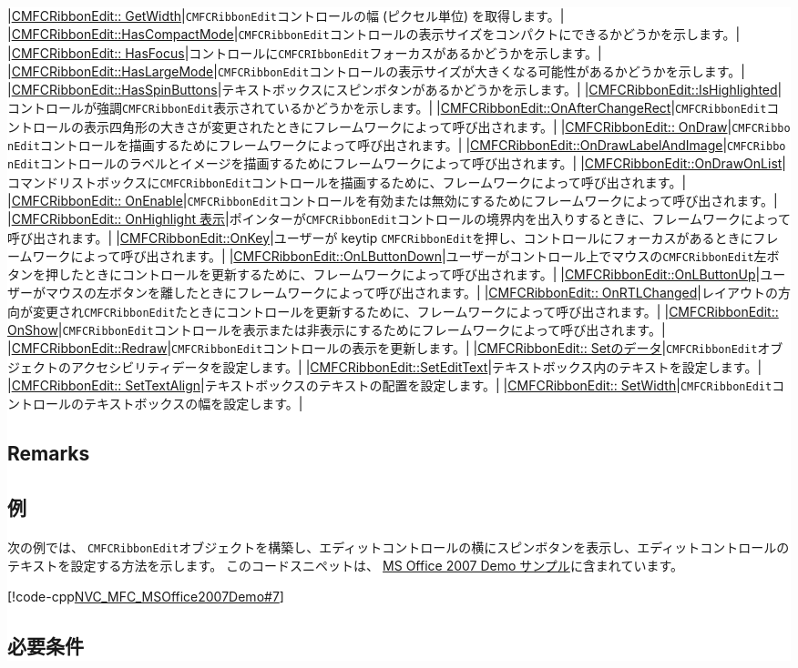|[CMFCRibbonEdit:: GetWidth](#getwidth)|`CMFCRibbonEdit`コントロールの幅 (ピクセル単位) を取得します。|
|[CMFCRibbonEdit::HasCompactMode](#hascompactmode)|`CMFCRibbonEdit`コントロールの表示サイズをコンパクトにできるかどうかを示します。|
|[CMFCRibbonEdit:: HasFocus](#hasfocus)|コントロールに`CMFCRIbbonEdit`フォーカスがあるかどうかを示します。|
|[CMFCRibbonEdit::HasLargeMode](#haslargemode)|`CMFCRibbonEdit`コントロールの表示サイズが大きくなる可能性があるかどうかを示します。|
|[CMFCRibbonEdit::HasSpinButtons](#hasspinbuttons)|テキストボックスにスピンボタンがあるかどうかを示します。|
|[CMFCRibbonEdit::IsHighlighted](#ishighlighted)|コントロールが強調`CMFCRibbonEdit`表示されているかどうかを示します。|
|[CMFCRibbonEdit::OnAfterChangeRect](#onafterchangerect)|`CMFCRibbonEdit`コントロールの表示四角形の大きさが変更されたときにフレームワークによって呼び出されます。|
|[CMFCRibbonEdit:: OnDraw](#ondraw)|`CMFCRibbonEdit`コントロールを描画するためにフレームワークによって呼び出されます。|
|[CMFCRibbonEdit::OnDrawLabelAndImage](#ondrawlabelandimage)|`CMFCRibbonEdit`コントロールのラベルとイメージを描画するためにフレームワークによって呼び出されます。|
|[CMFCRibbonEdit::OnDrawOnList](#ondrawonlist)|コマンドリストボックスに`CMFCRibbonEdit`コントロールを描画するために、フレームワークによって呼び出されます。|
|[CMFCRibbonEdit:: OnEnable](#onenable)|`CMFCRibbonEdit`コントロールを有効または無効にするためにフレームワークによって呼び出されます。|
|[CMFCRibbonEdit:: OnHighlight 表示](#onhighlight)|ポインターが`CMFCRibbonEdit`コントロールの境界内を出入りするときに、フレームワークによって呼び出されます。|
|[CMFCRibbonEdit::OnKey](#onkey)|ユーザーが keytip `CMFCRibbonEdit`を押し、コントロールにフォーカスがあるときにフレームワークによって呼び出されます。|
|[CMFCRibbonEdit::OnLButtonDown](#onlbuttondown)|ユーザーがコントロール上でマウスの`CMFCRibbonEdit`左ボタンを押したときにコントロールを更新するために、フレームワークによって呼び出されます。|
|[CMFCRibbonEdit::OnLButtonUp](#onlbuttonup)|ユーザーがマウスの左ボタンを離したときにフレームワークによって呼び出されます。|
|[CMFCRibbonEdit:: OnRTLChanged](#onrtlchanged)|レイアウトの方向が変更され`CMFCRibbonEdit`たときにコントロールを更新するために、フレームワークによって呼び出されます。|
|[CMFCRibbonEdit:: OnShow](#onshow)|`CMFCRibbonEdit`コントロールを表示または非表示にするためにフレームワークによって呼び出されます。|
|[CMFCRibbonEdit::Redraw](#redraw)|`CMFCRibbonEdit`コントロールの表示を更新します。|
|[CMFCRibbonEdit:: Setのデータ](#setaccdata)|`CMFCRibbonEdit`オブジェクトのアクセシビリティデータを設定します。|
|[CMFCRibbonEdit::SetEditText](#setedittext)|テキストボックス内のテキストを設定します。|
|[CMFCRibbonEdit:: SetTextAlign](#settextalign)|テキストボックスのテキストの配置を設定します。|
|[CMFCRibbonEdit:: SetWidth](#setwidth)|`CMFCRibbonEdit`コントロールのテキストボックスの幅を設定します。|

## <a name="remarks"></a>Remarks

## <a name="example"></a>例

次の例では、 `CMFCRibbonEdit`オブジェクトを構築し、エディットコントロールの横にスピンボタンを表示し、エディットコントロールのテキストを設定する方法を示します。 このコードスニペットは、 [MS Office 2007 Demo サンプル](../../overview/visual-cpp-samples.md)に含まれています。

[!code-cpp[NVC_MFC_MSOffice2007Demo#7](../../mfc/reference/codesnippet/cpp/cmfcribbonedit-class_1.cpp)]

## <a name="requirements"></a>必要条件
